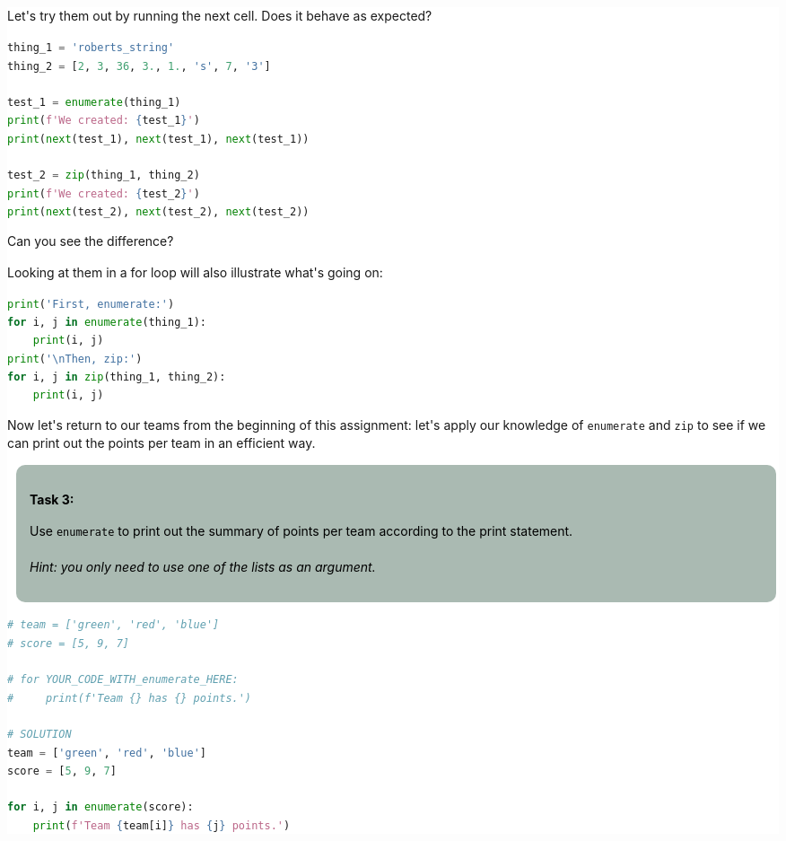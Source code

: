 Let's try them out by running the next cell. Does it behave as expected?

```python
thing_1 = 'roberts_string'
thing_2 = [2, 3, 36, 3., 1., 's', 7, '3']

test_1 = enumerate(thing_1)
print(f'We created: {test_1}')
print(next(test_1), next(test_1), next(test_1))

test_2 = zip(thing_1, thing_2)
print(f'We created: {test_2}')
print(next(test_2), next(test_2), next(test_2))
```

Can you see the difference?

Looking at them in a for loop will also illustrate what's going on:

```python
print('First, enumerate:')
for i, j in enumerate(thing_1):
    print(i, j)
print('\nThen, zip:')    
for i, j in zip(thing_1, thing_2):
    print(i, j)
```

Now let's return to our teams from the beginning of this assignment: let's apply our knowledge of `enumerate` and `zip` to see if we can print out the points per team in an efficient way.


<div style="background-color:#AABAB2; color: black; width: 95%; vertical-align: middle; padding:15px; margin: 10px; border-radius: 10px">
<p>
<b>Task 3:</b>   
    
Use <code>enumerate</code> to print out the summary of points per team according to the print statement.
<br><br>
<em>Hint: you only need to use one of the lists as an argument.</em>
</p>
</div>

```python
# team = ['green', 'red', 'blue']
# score = [5, 9, 7]

# for YOUR_CODE_WITH_enumerate_HERE:
#     print(f'Team {} has {} points.')

# SOLUTION
team = ['green', 'red', 'blue']
score = [5, 9, 7]

for i, j in enumerate(score):
    print(f'Team {team[i]} has {j} points.')
```
